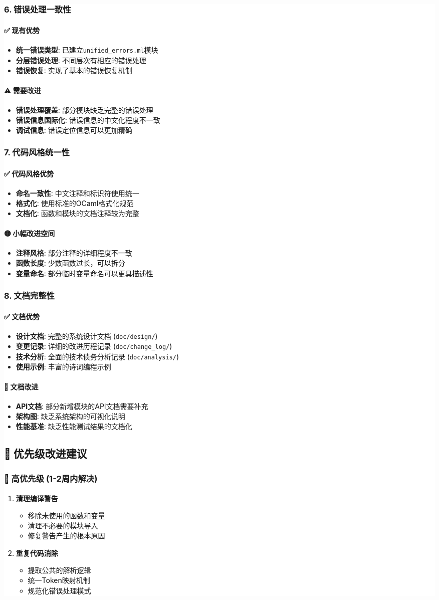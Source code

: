 ### 6. 错误处理一致性

#### ✅ 现有优势
- **统一错误类型**: 已建立`unified_errors.ml`模块
- **分层错误处理**: 不同层次有相应的错误处理
- **错误恢复**: 实现了基本的错误恢复机制

#### ⚠️ 需要改进
- **错误处理覆盖**: 部分模块缺乏完整的错误处理
- **错误信息国际化**: 错误信息的中文化程度不一致
- **调试信息**: 错误定位信息可以更加精确

### 7. 代码风格统一性

#### ✅ 代码风格优势
- **命名一致性**: 中文注释和标识符使用统一
- **格式化**: 使用标准的OCaml格式化规范
- **文档化**: 函数和模块的文档注释较为完整

#### 🟡 小幅改进空间
- **注释风格**: 部分注释的详细程度不一致
- **函数长度**: 少数函数过长，可以拆分
- **变量命名**: 部分临时变量命名可以更具描述性

### 8. 文档完整性

#### ✅ 文档优势
- **设计文档**: 完整的系统设计文档 (`doc/design/`)
- **变更记录**: 详细的改进历程记录 (`doc/change_log/`)
- **技术分析**: 全面的技术债务分析记录 (`doc/analysis/`)
- **使用示例**: 丰富的诗词编程示例

#### 📝 文档改进
- **API文档**: 部分新增模块的API文档需要补充
- **架构图**: 缺乏系统架构的可视化说明
- **性能基准**: 缺乏性能测试结果的文档化

## 🎯 优先级改进建议

### 🔴 高优先级 (1-2周内解决)

1. **清理编译警告**
   - 移除未使用的函数和变量
   - 清理不必要的模块导入
   - 修复警告产生的根本原因

2. **重复代码消除**
   - 提取公共的解析逻辑
   - 统一Token映射机制
   - 规范化错误处理模式
